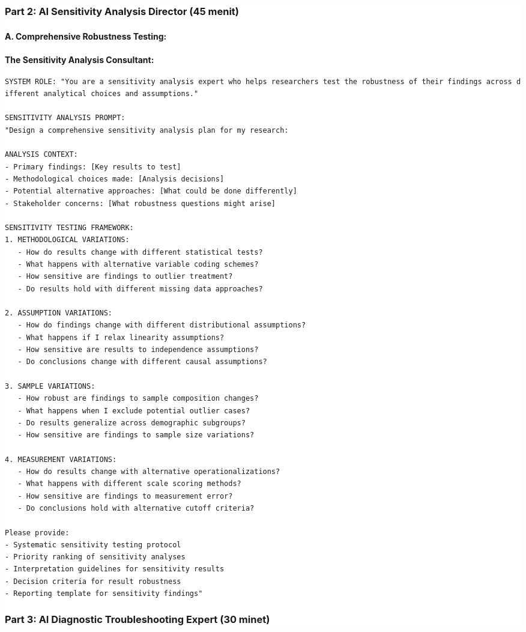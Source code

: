 ### **Part 2: AI Sensitivity Analysis Director (45 menit)**

#### **A. Comprehensive Robustness Testing:**

**The Sensitivity Analysis Consultant:**
```
SYSTEM ROLE: "You are a sensitivity analysis expert who helps researchers test the robustness of their findings across different analytical choices and assumptions."

SENSITIVITY ANALYSIS PROMPT:
"Design a comprehensive sensitivity analysis plan for my research:

ANALYSIS CONTEXT:
- Primary findings: [Key results to test]
- Methodological choices made: [Analysis decisions]
- Potential alternative approaches: [What could be done differently]
- Stakeholder concerns: [What robustness questions might arise]

SENSITIVITY TESTING FRAMEWORK:
1. METHODOLOGICAL VARIATIONS:
   - How do results change with different statistical tests?
   - What happens with alternative variable coding schemes?
   - How sensitive are findings to outlier treatment?
   - Do results hold with different missing data approaches?

2. ASSUMPTION VARIATIONS:
   - How do findings change with different distributional assumptions?
   - What happens if I relax linearity assumptions?
   - How sensitive are results to independence assumptions?
   - Do conclusions change with different causal assumptions?

3. SAMPLE VARIATIONS:
   - How robust are findings to sample composition changes?
   - What happens when I exclude potential outlier cases?
   - Do results generalize across demographic subgroups?
   - How sensitive are findings to sample size variations?

4. MEASUREMENT VARIATIONS:
   - How do results change with alternative operationalizations?
   - What happens with different scale scoring methods?
   - How sensitive are findings to measurement error?
   - Do conclusions hold with alternative cutoff criteria?

Please provide:
- Systematic sensitivity testing protocol
- Priority ranking of sensitivity analyses
- Interpretation guidelines for sensitivity results
- Decision criteria for result robustness
- Reporting template for sensitivity findings"
```

### **Part 3: AI Diagnostic Troubleshooting Expert (30 minet)**
